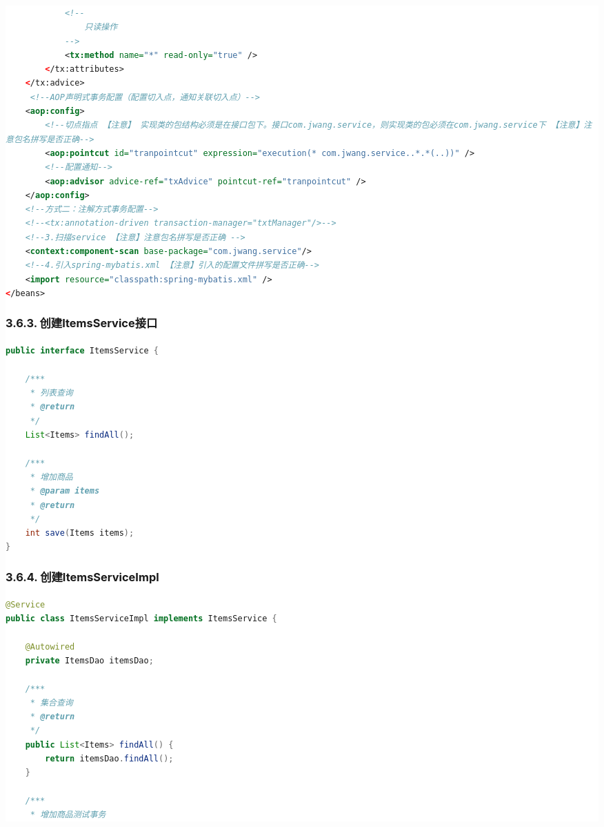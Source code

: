 ```xml
            <!--
                只读操作
            -->
            <tx:method name="*" read-only="true" />
        </tx:attributes>
    </tx:advice>
     <!--AOP声明式事务配置（配置切入点，通知关联切入点）-->
    <aop:config>
        <!--切点指点 【注意】 实现类的包结构必须是在接口包下。接口com.jwang.service，则实现类的包必须在com.jwang.service下 【注意】注意包名拼写是否正确-->
        <aop:pointcut id="tranpointcut" expression="execution(* com.jwang.service..*.*(..))" />
        <!--配置通知-->
        <aop:advisor advice-ref="txAdvice" pointcut-ref="tranpointcut" />
    </aop:config>
    <!--方式二：注解方式事务配置-->
    <!--<tx:annotation-driven transaction-manager="txtManager"/>-->
    <!--3.扫描service 【注意】注意包名拼写是否正确 -->
    <context:component-scan base-package="com.jwang.service"/>
    <!--4.引入spring-mybatis.xml 【注意】引入的配置文件拼写是否正确-->
    <import resource="classpath:spring-mybatis.xml" />
</beans>
```

 

### 3.6.3. 创建ItemsService接口

```java
public interface ItemsService {

    /***
     * 列表查询
     * @return
     */
    List<Items> findAll();

    /***
     * 增加商品
     * @param items
     * @return
     */
    int save(Items items);
}
```

 

### 3.6.4. 创建ItemsServiceImpl

```java
@Service
public class ItemsServiceImpl implements ItemsService {

    @Autowired
    private ItemsDao itemsDao;

    /***
     * 集合查询
     * @return
     */
    public List<Items> findAll() {
        return itemsDao.findAll();
    }

    /***
     * 增加商品测试事务
```